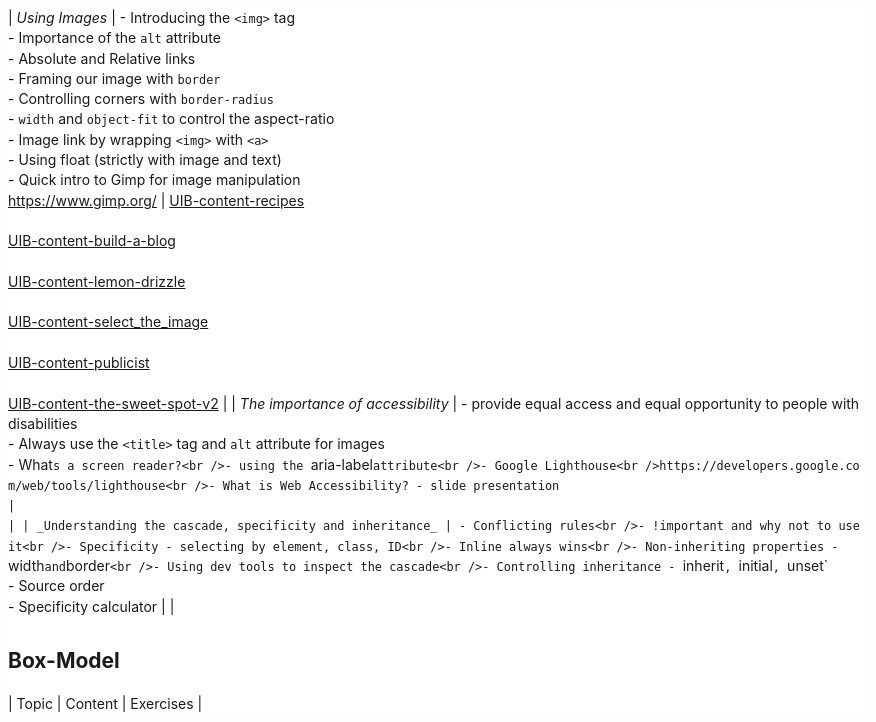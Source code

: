 | _Using Images_                                           | - Introducing the `<img>` tag<br />- Importance of the `alt` attribute<br />- Absolute and Relative links<br />- Framing our image with `border`<br />- Controlling corners with `border-radius`<br />- `width` and `object-fit` to control the aspect-ratio<br />- Image link by wrapping `<img>` with `<a>`<br />- Using float (strictly with image and text)<br />- Quick intro to Gimp for image manipulation<br />https://www.gimp.org/ | [UIB-content-recipes](https://github.com/DigitalCareerInstitute/UIB-content-recipes/tree/master)<br /><br />[UIB-content-build-a-blog](https://github.com/DigitalCareerInstitute/UIB-content-build-a-blog/tree/master)<br /><br />[UIB-content-lemon-drizzle](https://github.com/DigitalCareerInstitute/UIB-content-lemon-drizzle/tree/master)<br /><br />[UIB-content-select_the_image](https://github.com/DigitalCareerInstitute/UIB-content-select_the_image/tree/master)<br /><br />[UIB-content-publicist](https://github.com/DigitalCareerInstitute/UIB-content-publicist/tree/master)<br /><br />[UIB-content-the-sweet-spot-v2](https://github.com/DigitalCareerInstitute/UIB-content-the-sweet-spot-v2/tree/master) |
| _The importance of accessibility_                        | -  provide equal access and equal opportunity to people with disabilities<br />- Always use the `<title>` tag and `alt` attribute for images<br />- What`s a screen reader?<br />- using the `aria-label` attribute<br />- Google Lighthouse<br />https://developers.google.com/web/tools/lighthouse<br />- What is Web Accessibility? - slide presentation                                                                                  |                                                                                                                                                                                                                                                                                                                                                                                                                                                                                                                                                                                                                                                                                                                              |
| _Understanding the cascade, specificity and inheritance_ | - Conflicting rules<br />- !important and why not to use it<br />- Specificity - selecting by element, class, ID<br />- Inline always wins<br />- Non-inheriting properties - `width` and `border`<br />- Using dev tools to inspect the cascade<br />- Controlling inheritance - `inherit`, `initial`, `unset`<br />- Source order<br />- Specificity calculator                                                                            |                                                                                                                                                                                                                                                                                                                                                                                                                                                                                                                                                                                                                                                                                                                              |


## Box-Model

| Topic                                | Content                                                                                                                                                                                                                                                                                                                                                                        | Exercises                                                                                                                                                                                                                                                                                                                                                                                                                                                                                                                                                                                                                                                                                                                                                                                                                                                                |